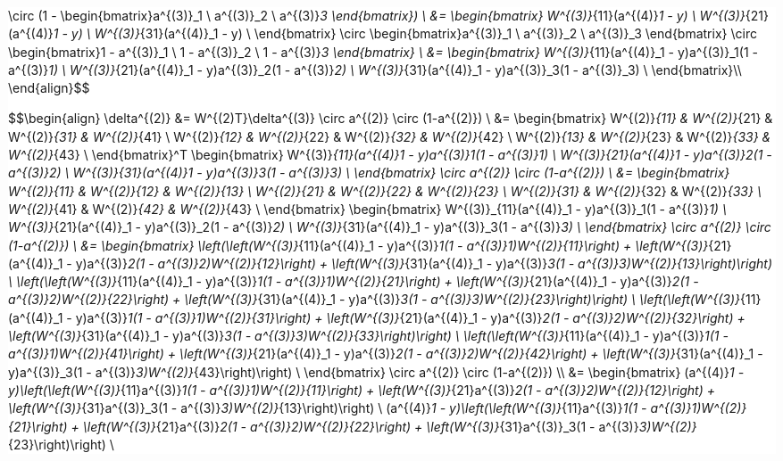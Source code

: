 \circ (1 - \begin{bmatrix}a^{(3)}_1 \\ a^{(3)}_2 \\ a^{(3)}_3 \end{bmatrix}) \\
&= \begin{bmatrix}
W^{(3)}_{11}(a^{(4)}_1 - y) \\
W^{(3)}_{21}(a^{(4)}_1 - y) \\
W^{(3)}_{31}(a^{(4)}_1 - y) \\
\end{bmatrix}
\circ \begin{bmatrix}a^{(3)}_1 \\ a^{(3)}_2 \\ a^{(3)}_3 \end{bmatrix}
\circ \begin{bmatrix}1 - a^{(3)}_1 \\ 1 - a^{(3)}_2 \\ 1 - a^{(3)}_3 \end{bmatrix} \\
&= \begin{bmatrix}
W^{(3)}_{11}(a^{(4)}_1 - y)a^{(3)}_1(1 - a^{(3)}_1) \\
W^{(3)}_{21}(a^{(4)}_1 - y)a^{(3)}_2(1 - a^{(3)}_2) \\
W^{(3)}_{31}(a^{(4)}_1 - y)a^{(3)}_3(1 - a^{(3)}_3) \\
\end{bmatrix}\\\\
\end{align}$$

$$\begin{align}
\delta^{(2)} &= W^{(2)T}\delta^{(3)} \circ a^{(2)} \circ (1-a^{(2)}) \\
&= \begin{bmatrix}
  W^{(2)}_{11} & W^{(2)}_{21} & W^{(2)}_{31} & W^{(2)}_{41} \\
  W^{(2)}_{12} & W^{(2)}_{22} & W^{(2)}_{32} & W^{(2)}_{42} \\
  W^{(2)}_{13} & W^{(2)}_{23} & W^{(2)}_{33} & W^{(2)}_{43} \\
\end{bmatrix}^T
\begin{bmatrix}
  W^{(3)}_{11}(a^{(4)}_1 - y)a^{(3)}_1(1 - a^{(3)}_1) \\
  W^{(3)}_{21}(a^{(4)}_1 - y)a^{(3)}_2(1 - a^{(3)}_2) \\
  W^{(3)}_{31}(a^{(4)}_1 - y)a^{(3)}_3(1 - a^{(3)}_3) \\
\end{bmatrix}
\circ a^{(2)} \circ (1-a^{(2)}) \\
&= \begin{bmatrix}
  W^{(2)}_{11} & W^{(2)}_{12} & W^{(2)}_{13} \\
  W^{(2)}_{21} & W^{(2)}_{22} & W^{(2)}_{23} \\
  W^{(2)}_{31} & W^{(2)}_{32} & W^{(2)}_{33} \\
  W^{(2)}_{41} & W^{(2)}_{42} & W^{(2)}_{43} \\
\end{bmatrix}
\begin{bmatrix}
  W^{(3)}_{11}(a^{(4)}_1 - y)a^{(3)}_1(1 - a^{(3)}_1) \\
  W^{(3)}_{21}(a^{(4)}_1 - y)a^{(3)}_2(1 - a^{(3)}_2) \\
  W^{(3)}_{31}(a^{(4)}_1 - y)a^{(3)}_3(1 - a^{(3)}_3) \\
\end{bmatrix}
\circ a^{(2)} \circ (1-a^{(2)}) \\
&= \begin{bmatrix}
  \left(\left(W^{(3)}_{11}(a^{(4)}_1 - y)a^{(3)}_1(1 - a^{(3)}_1)W^{(2)}_{11}\right) + \left(W^{(3)}_{21}(a^{(4)}_1 - y)a^{(3)}_2(1 - a^{(3)}_2)W^{(2)}_{12}\right) + \left(W^{(3)}_{31}(a^{(4)}_1 - y)a^{(3)}_3(1 - a^{(3)}_3)W^{(2)}_{13}\right)\right) \\
  \left(\left(W^{(3)}_{11}(a^{(4)}_1 - y)a^{(3)}_1(1 - a^{(3)}_1)W^{(2)}_{21}\right) + \left(W^{(3)}_{21}(a^{(4)}_1 - y)a^{(3)}_2(1 - a^{(3)}_2)W^{(2)}_{22}\right) + \left(W^{(3)}_{31}(a^{(4)}_1 - y)a^{(3)}_3(1 - a^{(3)}_3)W^{(2)}_{23}\right)\right) \\
  \left(\left(W^{(3)}_{11}(a^{(4)}_1 - y)a^{(3)}_1(1 - a^{(3)}_1)W^{(2)}_{31}\right) + \left(W^{(3)}_{21}(a^{(4)}_1 - y)a^{(3)}_2(1 - a^{(3)}_2)W^{(2)}_{32}\right) + \left(W^{(3)}_{31}(a^{(4)}_1 - y)a^{(3)}_3(1 - a^{(3)}_3)W^{(2)}_{33}\right)\right) \\
  \left(\left(W^{(3)}_{11}(a^{(4)}_1 - y)a^{(3)}_1(1 - a^{(3)}_1)W^{(2)}_{41}\right) + \left(W^{(3)}_{21}(a^{(4)}_1 - y)a^{(3)}_2(1 - a^{(3)}_2)W^{(2)}_{42}\right) + \left(W^{(3)}_{31}(a^{(4)}_1 - y)a^{(3)}_3(1 - a^{(3)}_3)W^{(2)}_{43}\right)\right) \\
\end{bmatrix}
\circ a^{(2)} \circ (1-a^{(2)}) \\\\
&= \begin{bmatrix}
  (a^{(4)}_1 - y)\left(\left(W^{(3)}_{11}a^{(3)}_1(1 - a^{(3)}_1)W^{(2)}_{11}\right) + \left(W^{(3)}_{21}a^{(3)}_2(1 - a^{(3)}_2)W^{(2)}_{12}\right) + \left(W^{(3)}_{31}a^{(3)}_3(1 - a^{(3)}_3)W^{(2)}_{13}\right)\right) \\
  (a^{(4)}_1 - y)\left(\left(W^{(3)}_{11}a^{(3)}_1(1 - a^{(3)}_1)W^{(2)}_{21}\right) + \left(W^{(3)}_{21}a^{(3)}_2(1 - a^{(3)}_2)W^{(2)}_{22}\right) + \left(W^{(3)}_{31}a^{(3)}_3(1 - a^{(3)}_3)W^{(2)}_{23}\right)\right) \\